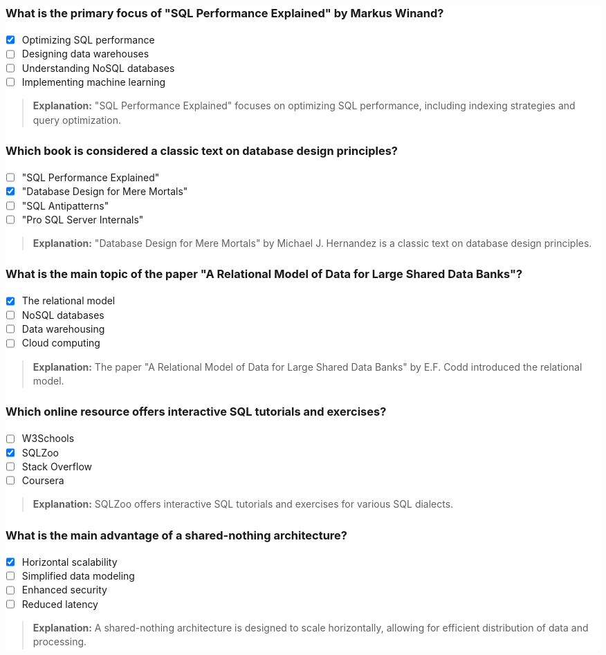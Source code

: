 ### What is the primary focus of "SQL Performance Explained" by Markus Winand?

- [x] Optimizing SQL performance
- [ ] Designing data warehouses
- [ ] Understanding NoSQL databases
- [ ] Implementing machine learning

> **Explanation:** "SQL Performance Explained" focuses on optimizing SQL performance, including indexing strategies and query optimization.

### Which book is considered a classic text on database design principles?

- [ ] "SQL Performance Explained"
- [x] "Database Design for Mere Mortals"
- [ ] "SQL Antipatterns"
- [ ] "Pro SQL Server Internals"

> **Explanation:** "Database Design for Mere Mortals" by Michael J. Hernandez is a classic text on database design principles.

### What is the main topic of the paper "A Relational Model of Data for Large Shared Data Banks"?

- [x] The relational model
- [ ] NoSQL databases
- [ ] Data warehousing
- [ ] Cloud computing

> **Explanation:** The paper "A Relational Model of Data for Large Shared Data Banks" by E.F. Codd introduced the relational model.

### Which online resource offers interactive SQL tutorials and exercises?

- [ ] W3Schools
- [x] SQLZoo
- [ ] Stack Overflow
- [ ] Coursera

> **Explanation:** SQLZoo offers interactive SQL tutorials and exercises for various SQL dialects.

### What is the main advantage of a shared-nothing architecture?

- [x] Horizontal scalability
- [ ] Simplified data modeling
- [ ] Enhanced security
- [ ] Reduced latency

> **Explanation:** A shared-nothing architecture is designed to scale horizontally, allowing for efficient distribution of data and processing.
